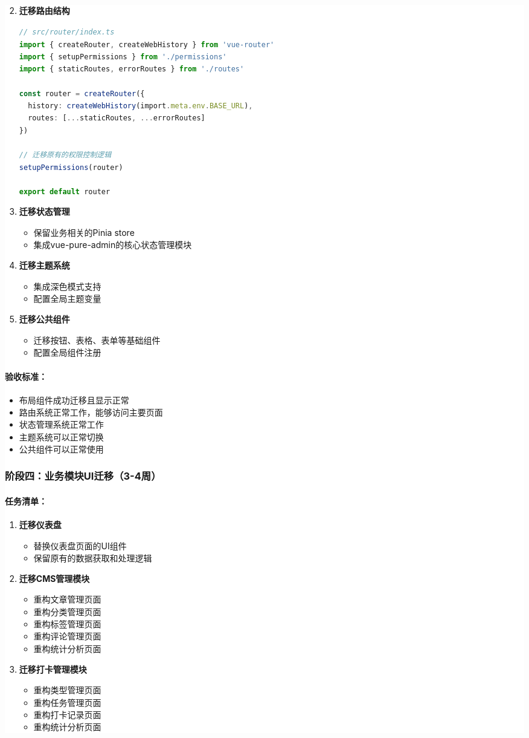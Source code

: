 2. **迁移路由结构**
   ```typescript
   // src/router/index.ts
   import { createRouter, createWebHistory } from 'vue-router'
   import { setupPermissions } from './permissions'
   import { staticRoutes, errorRoutes } from './routes'

   const router = createRouter({
     history: createWebHistory(import.meta.env.BASE_URL),
     routes: [...staticRoutes, ...errorRoutes]
   })

   // 迁移原有的权限控制逻辑
   setupPermissions(router)

   export default router
   ```

3. **迁移状态管理**
   - 保留业务相关的Pinia store
   - 集成vue-pure-admin的核心状态管理模块

4. **迁移主题系统**
   - 集成深色模式支持
   - 配置全局主题变量

5. **迁移公共组件**
   - 迁移按钮、表格、表单等基础组件
   - 配置全局组件注册

#### 验收标准：
- 布局组件成功迁移且显示正常
- 路由系统正常工作，能够访问主要页面
- 状态管理系统正常工作
- 主题系统可以正常切换
- 公共组件可以正常使用

### 阶段四：业务模块UI迁移（3-4周）

#### 任务清单：

1. **迁移仪表盘**
   - 替换仪表盘页面的UI组件
   - 保留原有的数据获取和处理逻辑

2. **迁移CMS管理模块**
   - 重构文章管理页面
   - 重构分类管理页面
   - 重构标签管理页面
   - 重构评论管理页面
   - 重构统计分析页面

3. **迁移打卡管理模块**
   - 重构类型管理页面
   - 重构任务管理页面
   - 重构打卡记录页面
   - 重构统计分析页面
